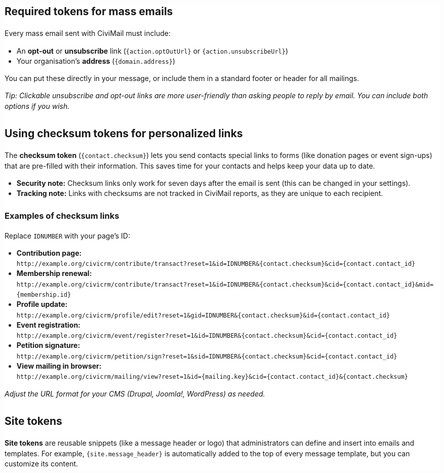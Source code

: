 ## Required tokens for mass emails

Every mass email sent with CiviMail must include:
- An **opt-out** or **unsubscribe** link (`{action.optOutUrl}` or `{action.unsubscribeUrl}`)
- Your organisation’s **address** (`{domain.address}`)

You can put these directly in your message, or include them in a standard footer or header for all mailings.

*Tip: Clickable unsubscribe and opt-out links are more user-friendly than asking people to reply by email. You can include both options if you wish.*

## Using checksum tokens for personalized links

The **checksum token** (`{contact.checksum}`) lets you send contacts special links to forms (like donation pages or event sign-ups) that are pre-filled with their information. This saves time for your contacts and helps keep your data up to date.

- **Security note:** Checksum links only work for seven days after the email is sent (this can be changed in your settings).
- **Tracking note:** Links with checksums are not tracked in CiviMail reports, as they are unique to each recipient.

### Examples of checksum links

Replace `IDNUMBER` with your page’s ID:
- **Contribution page:**  
  `http://example.org/civicrm/contribute/transact?reset=1&id=IDNUMBER&{contact.checksum}&cid={contact.contact_id}`
- **Membership renewal:**  
  `http://example.org/civicrm/contribute/transact?reset=1&id=IDNUMBER&{contact.checksum}&cid={contact.contact_id}&mid={membership.id}`
- **Profile update:**  
  `http://example.org/civicrm/profile/edit?reset=1&gid=IDNUMBER&{contact.checksum}&id={contact.contact_id}`
- **Event registration:**  
  `http://example.org/civicrm/event/register?reset=1&id=IDNUMBER&{contact.checksum}&cid={contact.contact_id}`
- **Petition signature:**  
  `http://example.org/civicrm/petition/sign?reset=1&sid=IDNUMBER&{contact.checksum}&cid={contact.contact_id}`
- **View mailing in browser:**  
  `http://example.org/civicrm/mailing/view?reset=1&id={mailing.key}&cid={contact.contact_id}&{contact.checksum}`

*Adjust the URL format for your CMS (Drupal, Joomla!, WordPress) as needed.*

## Site tokens

**Site tokens** are reusable snippets (like a message header or logo) that administrators can define and insert into emails and templates. For example, `{site.message_header}` is automatically added to the top of every message template, but you can customize its content.
